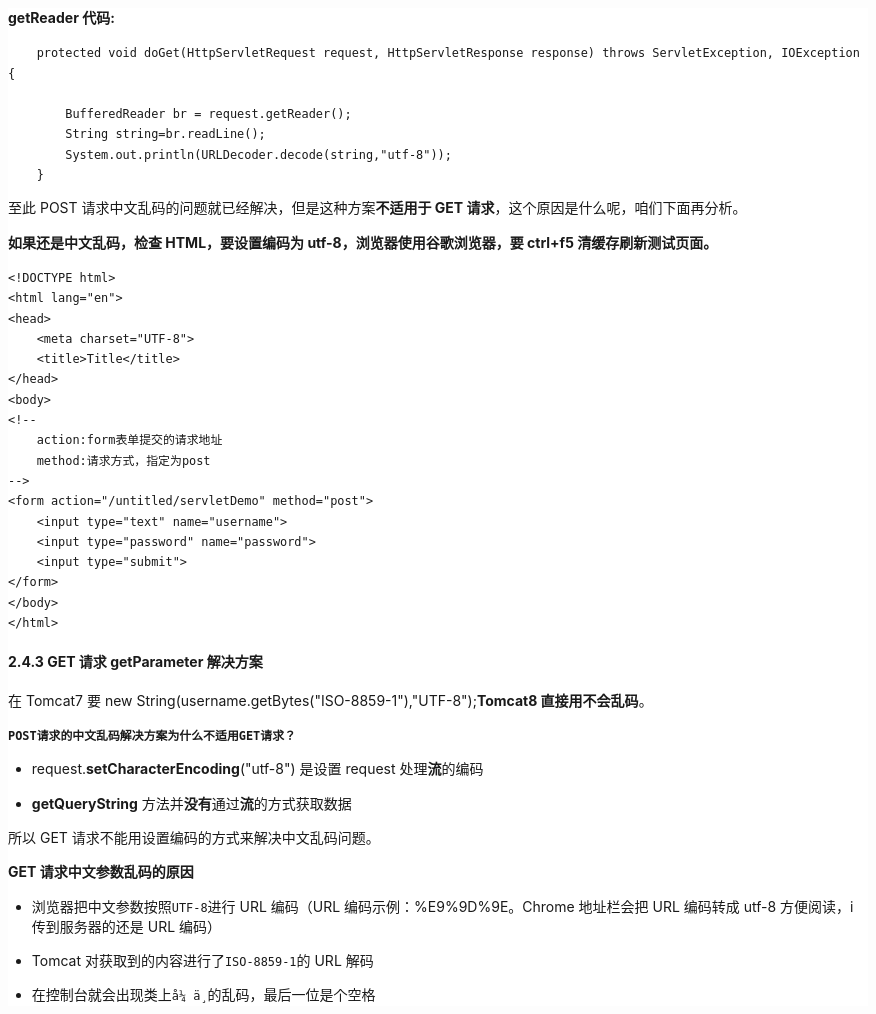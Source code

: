 **getReader 代码:** 

```
    protected void doGet(HttpServletRequest request, HttpServletResponse response) throws ServletException, IOException {
 
        BufferedReader br = request.getReader();
        String string=br.readLine();
        System.out.println(URLDecoder.decode(string,"utf-8"));
    }
```

至此 POST 请求中文乱码的问题就已经解决，但是这种方案**不适用于 GET 请求**，这个原因是什么呢，咱们下面再分析。

**如果还是中文乱码，检查 HTML，要设置编码为 utf-8，浏览器使用谷歌浏览器，要 ctrl+f5 清缓存刷新测试页面。**

```
<!DOCTYPE html>
<html lang="en">
<head>
    <meta charset="UTF-8">
    <title>Title</title>
</head>
<body>
<!--
    action:form表单提交的请求地址
    method:请求方式，指定为post
-->
<form action="/untitled/servletDemo" method="post">
    <input type="text" name="username">
    <input type="password" name="password">
    <input type="submit">
</form>
</body>
</html>
```

#### **2.4.3 GET 请求 getParameter 解决方案**

在 Tomcat7 要 new String(username.getBytes("ISO-8859-1"),"UTF-8");**Tomcat8 直接用不会乱码**。

**`POST请求的中文乱码解决方案为什么不适用GET请求？`**

*   request.**setCharacterEncoding**("utf-8") 是设置 request 处理**流**的编码
    
*   **getQueryString** 方法并**没有**通过**流**的方式获取数据
    

所以 GET 请求不能用设置编码的方式来解决中文乱码问题。

**GET 请求中文参数乱码的原因**

*   浏览器把中文参数按照`UTF-8`进行 URL 编码（URL 编码示例：%E9%9D%9E。Chrome 地址栏会把 URL 编码转成 utf-8 方便阅读，i 传到服务器的还是 URL 编码）
    
*   Tomcat 对获取到的内容进行了`ISO-8859-1`的 URL 解码
    
*   在控制台就会出现类上`å¼ ä¸`的乱码，最后一位是个空格
    